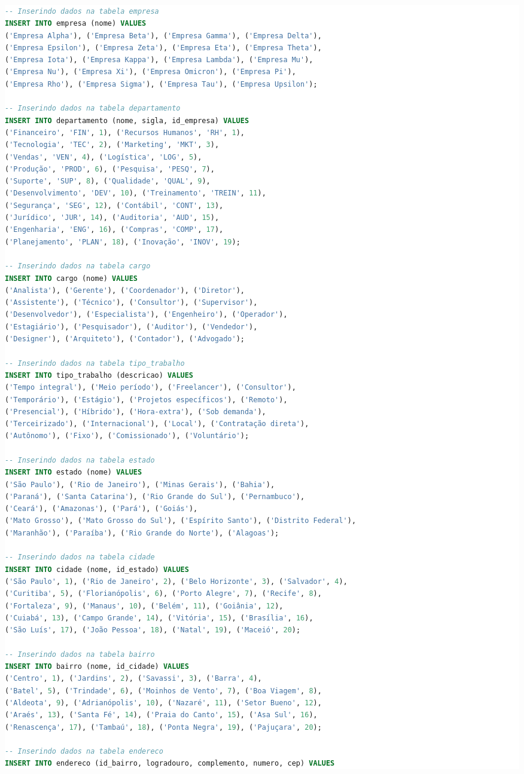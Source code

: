 ```sql
-- Inserindo dados na tabela empresa
INSERT INTO empresa (nome) VALUES
('Empresa Alpha'), ('Empresa Beta'), ('Empresa Gamma'), ('Empresa Delta'), 
('Empresa Epsilon'), ('Empresa Zeta'), ('Empresa Eta'), ('Empresa Theta'), 
('Empresa Iota'), ('Empresa Kappa'), ('Empresa Lambda'), ('Empresa Mu'), 
('Empresa Nu'), ('Empresa Xi'), ('Empresa Omicron'), ('Empresa Pi'), 
('Empresa Rho'), ('Empresa Sigma'), ('Empresa Tau'), ('Empresa Upsilon');

-- Inserindo dados na tabela departamento
INSERT INTO departamento (nome, sigla, id_empresa) VALUES
('Financeiro', 'FIN', 1), ('Recursos Humanos', 'RH', 1), 
('Tecnologia', 'TEC', 2), ('Marketing', 'MKT', 3),
('Vendas', 'VEN', 4), ('Logística', 'LOG', 5),
('Produção', 'PROD', 6), ('Pesquisa', 'PESQ', 7),
('Suporte', 'SUP', 8), ('Qualidade', 'QUAL', 9),
('Desenvolvimento', 'DEV', 10), ('Treinamento', 'TREIN', 11),
('Segurança', 'SEG', 12), ('Contábil', 'CONT', 13),
('Jurídico', 'JUR', 14), ('Auditoria', 'AUD', 15),
('Engenharia', 'ENG', 16), ('Compras', 'COMP', 17),
('Planejamento', 'PLAN', 18), ('Inovação', 'INOV', 19);

-- Inserindo dados na tabela cargo
INSERT INTO cargo (nome) VALUES
('Analista'), ('Gerente'), ('Coordenador'), ('Diretor'),
('Assistente'), ('Técnico'), ('Consultor'), ('Supervisor'),
('Desenvolvedor'), ('Especialista'), ('Engenheiro'), ('Operador'),
('Estagiário'), ('Pesquisador'), ('Auditor'), ('Vendedor'),
('Designer'), ('Arquiteto'), ('Contador'), ('Advogado');

-- Inserindo dados na tabela tipo_trabalho
INSERT INTO tipo_trabalho (descricao) VALUES
('Tempo integral'), ('Meio período'), ('Freelancer'), ('Consultor'),
('Temporário'), ('Estágio'), ('Projetos específicos'), ('Remoto'),
('Presencial'), ('Híbrido'), ('Hora-extra'), ('Sob demanda'),
('Terceirizado'), ('Internacional'), ('Local'), ('Contratação direta'),
('Autônomo'), ('Fixo'), ('Comissionado'), ('Voluntário');

-- Inserindo dados na tabela estado
INSERT INTO estado (nome) VALUES
('São Paulo'), ('Rio de Janeiro'), ('Minas Gerais'), ('Bahia'),
('Paraná'), ('Santa Catarina'), ('Rio Grande do Sul'), ('Pernambuco'),
('Ceará'), ('Amazonas'), ('Pará'), ('Goiás'),
('Mato Grosso'), ('Mato Grosso do Sul'), ('Espírito Santo'), ('Distrito Federal'),
('Maranhão'), ('Paraíba'), ('Rio Grande do Norte'), ('Alagoas');

-- Inserindo dados na tabela cidade
INSERT INTO cidade (nome, id_estado) VALUES
('São Paulo', 1), ('Rio de Janeiro', 2), ('Belo Horizonte', 3), ('Salvador', 4),
('Curitiba', 5), ('Florianópolis', 6), ('Porto Alegre', 7), ('Recife', 8),
('Fortaleza', 9), ('Manaus', 10), ('Belém', 11), ('Goiânia', 12),
('Cuiabá', 13), ('Campo Grande', 14), ('Vitória', 15), ('Brasília', 16),
('São Luís', 17), ('João Pessoa', 18), ('Natal', 19), ('Maceió', 20);

-- Inserindo dados na tabela bairro
INSERT INTO bairro (nome, id_cidade) VALUES
('Centro', 1), ('Jardins', 2), ('Savassi', 3), ('Barra', 4),
('Batel', 5), ('Trindade', 6), ('Moinhos de Vento', 7), ('Boa Viagem', 8),
('Aldeota', 9), ('Adrianópolis', 10), ('Nazaré', 11), ('Setor Bueno', 12),
('Araés', 13), ('Santa Fé', 14), ('Praia do Canto', 15), ('Asa Sul', 16),
('Renascença', 17), ('Tambaú', 18), ('Ponta Negra', 19), ('Pajuçara', 20);

-- Inserindo dados na tabela endereco
INSERT INTO endereco (id_bairro, logradouro, complemento, numero, cep) VALUES
```
